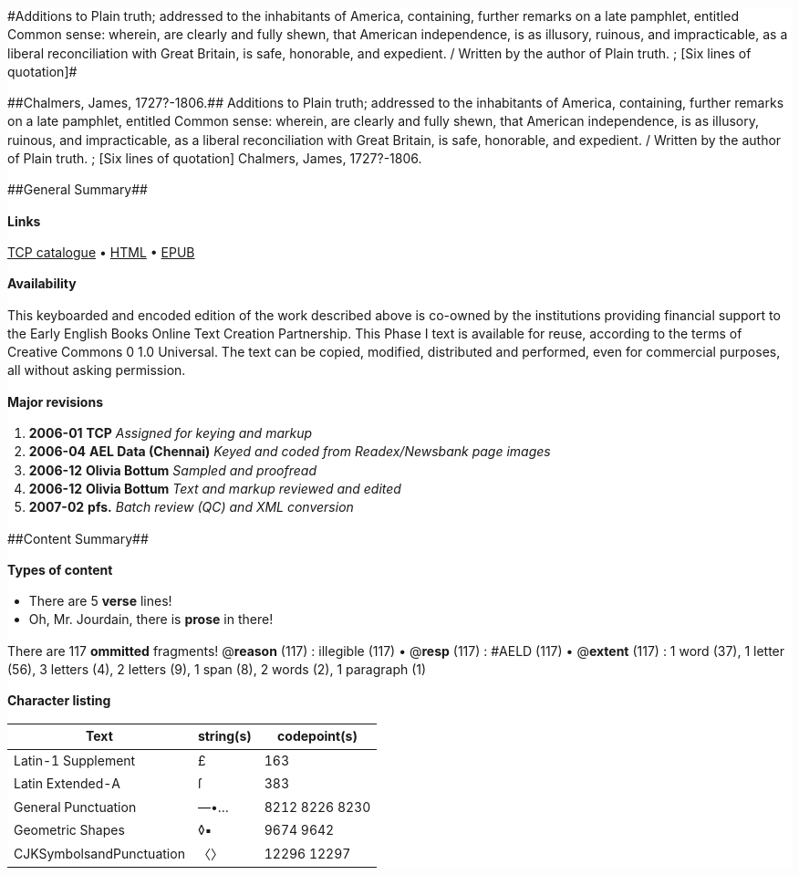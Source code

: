 #Additions to Plain truth; addressed to the inhabitants of America, containing, further remarks on a late pamphlet, entitled Common sense: wherein, are clearly and fully shewn, that American independence, is as illusory, ruinous, and impracticable, as a liberal reconciliation with Great Britain, is safe, honorable, and expedient. / Written by the author of Plain truth. ; [Six lines of quotation]#

##Chalmers, James, 1727?-1806.##
Additions to Plain truth; addressed to the inhabitants of America, containing, further remarks on a late pamphlet, entitled Common sense: wherein, are clearly and fully shewn, that American independence, is as illusory, ruinous, and impracticable, as a liberal reconciliation with Great Britain, is safe, honorable, and expedient. / Written by the author of Plain truth. ; [Six lines of quotation]
Chalmers, James, 1727?-1806.

##General Summary##

**Links**

[TCP catalogue](http://www.ota.ox.ac.uk/tcp/)  • 
[HTML](http://tei.it.ox.ac.uk/tcp/Texts-HTML/free/N32/N32714.html)  • 
[EPUB](http://tei.it.ox.ac.uk/tcp/Texts-EPUB/free/N32/N32714.epub)

**Availability**

This keyboarded and encoded edition of the
	       work described above is co-owned by the institutions
	       providing financial support to the Early English Books
	       Online Text Creation Partnership. This Phase I text is
	       available for reuse, according to the terms of Creative
	       Commons 0 1.0 Universal. The text can be copied,
	       modified, distributed and performed, even for
	       commercial purposes, all without asking permission.

**Major revisions**

1. __2006-01__ __TCP__ *Assigned for keying and markup*
1. __2006-04__ __AEL Data (Chennai)__ *Keyed and coded from Readex/Newsbank page images*
1. __2006-12__ __Olivia Bottum__ *Sampled and proofread*
1. __2006-12__ __Olivia Bottum__ *Text and markup reviewed and edited*
1. __2007-02__ __pfs.__ *Batch review (QC) and XML conversion*

##Content Summary##

**Types of content**

  * There are 5 **verse** lines!
  * Oh, Mr. Jourdain, there is **prose** in there!

There are 117 **ommitted** fragments! 
 @__reason__ (117) : illegible (117)  •  @__resp__ (117) : #AELD (117)  •  @__extent__ (117) : 1 word (37), 1 letter (56), 3 letters (4), 2 letters (9), 1 span (8), 2 words (2), 1 paragraph (1)

**Character listing**


|Text|string(s)|codepoint(s)|
|---|---|---|
|Latin-1 Supplement|£|163|
|Latin Extended-A|ſ|383|
|General Punctuation|—•…|8212 8226 8230|
|Geometric Shapes|◊▪|9674 9642|
|CJKSymbolsandPunctuation|〈〉|12296 12297|
